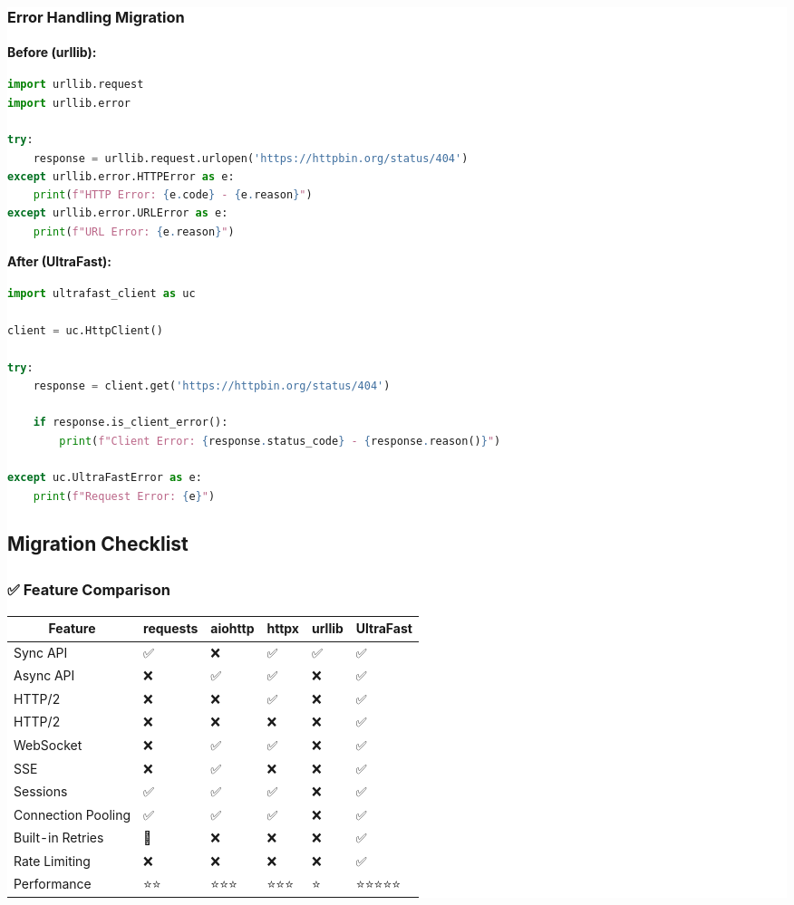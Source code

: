 ### Error Handling Migration

**Before (urllib):**
```python
import urllib.request
import urllib.error

try:
    response = urllib.request.urlopen('https://httpbin.org/status/404')
except urllib.error.HTTPError as e:
    print(f"HTTP Error: {e.code} - {e.reason}")
except urllib.error.URLError as e:
    print(f"URL Error: {e.reason}")
```

**After (UltraFast):**
```python
import ultrafast_client as uc

client = uc.HttpClient()

try:
    response = client.get('https://httpbin.org/status/404')
    
    if response.is_client_error():
        print(f"Client Error: {response.status_code} - {response.reason()}")
        
except uc.UltraFastError as e:
    print(f"Request Error: {e}")
```

## Migration Checklist

### ✅ Feature Comparison

| Feature | requests | aiohttp | httpx | urllib | UltraFast |
|---------|----------|---------|-------|--------|-----------|
| Sync API | ✅ | ❌ | ✅ | ✅ | ✅ |
| Async API | ❌ | ✅ | ✅ | ❌ | ✅ |
| HTTP/2 | ❌ | ❌ | ✅ | ❌ | ✅ |
| HTTP/2 | ❌ | ❌ | ❌ | ❌ | ✅ |
| WebSocket | ❌ | ✅ | ✅ | ❌ | ✅ |
| SSE | ❌ | ✅ | ❌ | ❌ | ✅ |
| Sessions | ✅ | ✅ | ✅ | ❌ | ✅ |
| Connection Pooling | ✅ | ✅ | ✅ | ❌ | ✅ |
| Built-in Retries | 🔧 | ❌ | ❌ | ❌ | ✅ |
| Rate Limiting | ❌ | ❌ | ❌ | ❌ | ✅ |
| Performance | ⭐⭐ | ⭐⭐⭐ | ⭐⭐⭐ | ⭐ | ⭐⭐⭐⭐⭐ |
